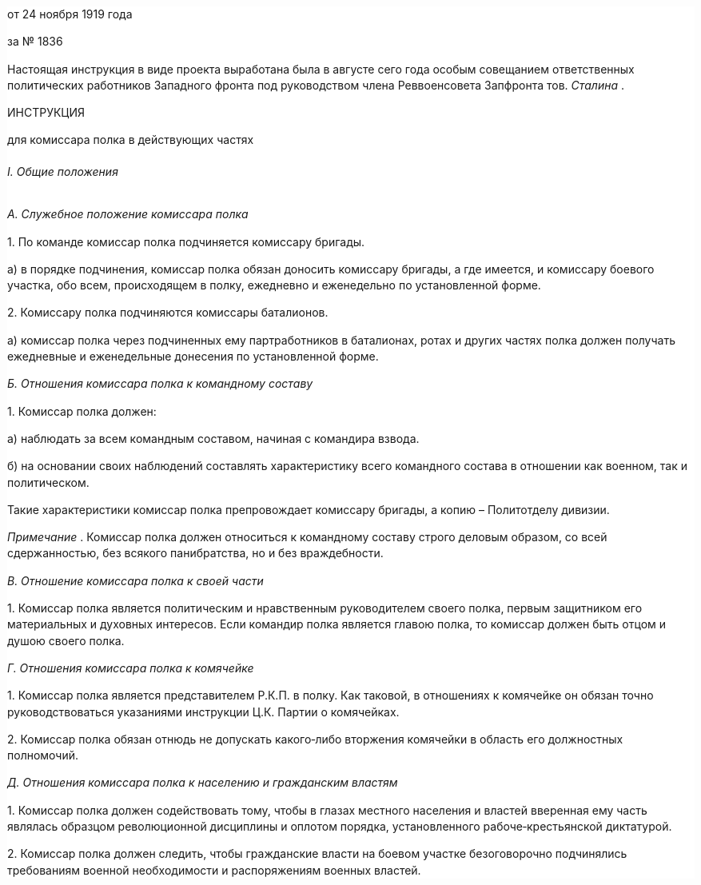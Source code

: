 от 24 ноября 1919 года

за № 1836

Настоящая инструкция в виде проекта выработана была в августе сего года особым совещанием ответственных политических работников Западного фронта под руководством члена Реввоенсовета Запфронта тов. _Сталина_ .

ИНСТРУКЦИЯ

для комиссара полка в действующих частях

###### I. Общие положения

_А. Служебное положение комиссара полка_

1. По команде комиссар полка подчиняется комиссару бригады.

а) в порядке подчинения, комиссар полка обязан доносить комиссару бригады, а где имеется, и комиссару боевого участка, обо всем, происходящем в полку, ежедневно и еженедельно по установленной форме.

2. Комиссару полка подчиняются комиссары баталионов.

а) комиссар полка через подчиненных ему партработников в баталионах, ротах и других частях полка должен получать ежедневные и еженедельные донесения по установленной форме.

_Б. Отношения комиссара полка к командному составу_

1. Комиссар полка должен:

а) наблюдать за всем командным составом, начиная с командира взвода.

б) на основании своих наблюдений составлять характеристику всего командного состава в отношении как военном, так и политическом.

Такие характеристики комиссар полка препровождает комиссару бригады, а копию – Политотделу дивизии.

_Примечание_ . Комиссар полка должен относиться к командному составу строго деловым образом, со всей сдержанностью, без всякого панибратства, но и без враждебности.

_В. Отношение комиссара полка к своей части_

1. Комиссар полка является политическим и нравственным руководителем своего полка, первым защитником его материальных и духовных интересов. Если командир полка является главою полка, то комиссар должен быть отцом и душою своего полка.

_Г. Отношения комиссара полка к комячейке_

1. Комиссар полка является представителем Р.К.П. в полку. Как таковой, в отношениях к комячейке он обязан точно руководствоваться указаниями инструкции Ц.К. Партии о комячейках.

2. Комиссар полка обязан отнюдь не допускать какого‑либо вторжения комячейки в область его должностных полномочий.

_Д. Отношения комиссара полка к населению и гражданским властям_

1. Комиссар полка должен содействовать тому, чтобы в глазах местного населения и властей вверенная ему часть являлась образцом революционной дисциплины и оплотом порядка, установленного рабоче‑крестьянской диктатурой.

2. Комиссар полка должен следить, чтобы гражданские власти на боевом участке безоговорочно подчинялись требованиям военной необходимости и распоряжениям военных властей.
